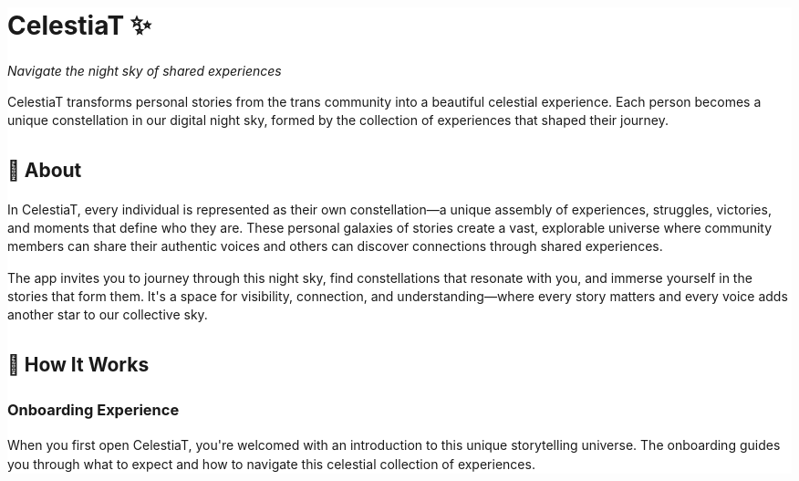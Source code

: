# CelestiaT ✨

*Navigate the night sky of shared experiences*

CelestiaT transforms personal stories from the trans community into a beautiful celestial experience. Each person becomes a unique constellation in our digital night sky, formed by the collection of experiences that shaped their journey. 

## 🌟 About

In CelestiaT, every individual is represented as their own constellation—a unique assembly of experiences, struggles, victories, and moments that define who they are. These personal galaxies of stories create a vast, explorable universe where community members can share their authentic voices and others can discover connections through shared experiences.

The app invites you to journey through this night sky, find constellations that resonate with you, and immerse yourself in the stories that form them. It's a space for visibility, connection, and understanding—where every story matters and every voice adds another star to our collective sky.

## 🚀 How It Works

### Onboarding Experience
When you first open CelestiaT, you're welcomed with an introduction to this unique storytelling universe. The onboarding guides you through what to expect and how to navigate this celestial collection of experiences.

<p align="center">